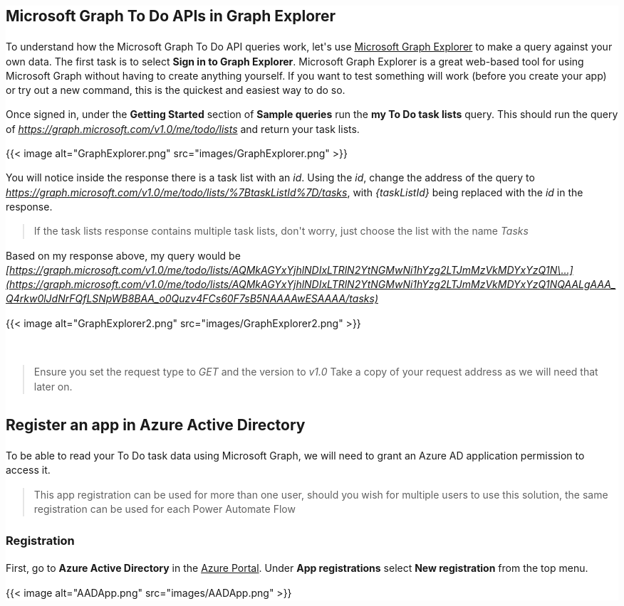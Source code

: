 ## Microsoft Graph To Do APIs in Graph Explorer

To understand how the Microsoft Graph To Do API queries work, let's use
[Microsoft Graph
Explorer](https://developer.microsoft.com/graph/graph-explorer) to make
a query against your own data. The first task is to select **Sign in to
Graph Explorer**. Microsoft Graph Explorer is a great web-based tool for
using Microsoft Graph without having to create anything yourself. If you
want to test something will work (before you create your app) or try out
a new command, this is the quickest and easiest way to do so.

Once signed in, under the **Getting Started** section of **Sample
queries** run the **my To Do task lists** query. This should run the
query of *<https://graph.microsoft.com/v1.0/me/todo/lists>* and return
your task lists.

{{< image alt="GraphExplorer.png" src="images/GraphExplorer.png" >}}

You will notice inside the response there is a task list with an *id*.
Using the *id*, change the address of the query to
*<https://graph.microsoft.com/v1.0/me/todo/lists/%7BtaskListId%7D/tasks>*,
with *{taskListId}* being replaced with the *id* in the response.


> If the task lists response contains multiple task lists, don't worry,
> just choose the list with the name *Tasks*
> 
Based on my response above, my query would be
*[https://graph.microsoft.com/v1.0/me/todo/lists/AQMkAGYxYjhlNDIxLTRlN2YtNGMwNi1hYzg2LTJmMzVkMDYxYzQ1N\...](https://graph.microsoft.com/v1.0/me/todo/lists/AQMkAGYxYjhlNDIxLTRlN2YtNGMwNi1hYzg2LTJmMzVkMDYxYzQ1NQAALgAAA_Q4rkw0lJdNrFQfLSNpWB8BAA_o0Quzv4FCs60F7sB5NAAAAwESAAAA/tasks)*


{{< image alt="GraphExplorer2.png" src="images/GraphExplorer2.png" >}}

 
> Ensure you set the request type to *GET* and the version to *v1.0*
Take a copy of your request address as we will need that later on.
 
## Register an app in Azure Active Directory

To be able to read your To Do task data using Microsoft Graph, we will
need to grant an Azure AD application permission to access it.
 
> This app registration can be used for more than one user, should you
> wish for multiple users to use this solution, the same registration
> can be used for each Power Automate Flow
> 
### Registration

First, go to **Azure Active Directory** in the [Azure
Portal](https://portal.azure.com). Under **App registrations** select
**New registration** from the top menu.

{{< image alt="AADApp.png" src="images/AADApp.png" >}}
